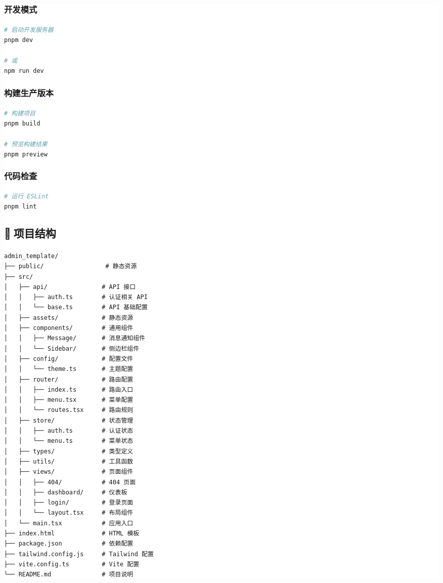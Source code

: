 ### 开发模式
```bash
# 启动开发服务器
pnpm dev

# 或
npm run dev
```

### 构建生产版本
```bash
# 构建项目
pnpm build

# 预览构建结果
pnpm preview
```

### 代码检查
```bash
# 运行 ESLint
pnpm lint
```

## 📁 项目结构

```
admin_template/
├── public/                 # 静态资源
├── src/
│   ├── api/               # API 接口
│   │   ├── auth.ts        # 认证相关 API
│   │   └── base.ts        # API 基础配置
│   ├── assets/            # 静态资源
│   ├── components/        # 通用组件
│   │   ├── Message/       # 消息通知组件
│   │   └── Sidebar/       # 侧边栏组件
│   ├── config/            # 配置文件
│   │   └── theme.ts       # 主题配置
│   ├── router/            # 路由配置
│   │   ├── index.ts       # 路由入口
│   │   ├── menu.tsx       # 菜单配置
│   │   └── routes.tsx     # 路由规则
│   ├── store/             # 状态管理
│   │   ├── auth.ts        # 认证状态
│   │   └── menu.ts        # 菜单状态
│   ├── types/             # 类型定义
│   ├── utils/             # 工具函数
│   ├── views/             # 页面组件
│   │   ├── 404/           # 404 页面
│   │   ├── dashboard/     # 仪表板
│   │   ├── login/         # 登录页面
│   │   └── layout.tsx     # 布局组件
│   └── main.tsx           # 应用入口
├── index.html             # HTML 模板
├── package.json           # 依赖配置
├── tailwind.config.js     # Tailwind 配置
├── vite.config.ts         # Vite 配置
└── README.md              # 项目说明
```
